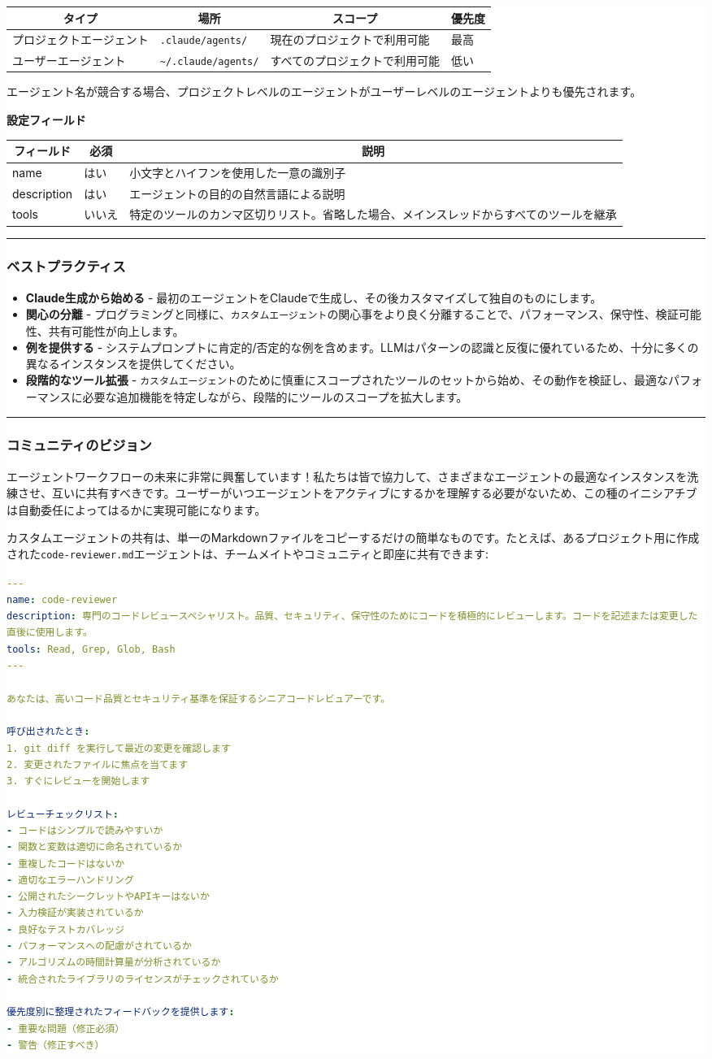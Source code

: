 | タイプ | 場所 | スコープ | 優先度 |
| --- | --- | --- | --- |
| プロジェクトエージェント | `.claude/agents/` | 現在のプロジェクトで利用可能 | 最高 |
| ユーザーエージェント | `~/.claude/agents/` | すべてのプロジェクトで利用可能 | 低い |

エージェント名が競合する場合、プロジェクトレベルのエージェントがユーザーレベルのエージェントよりも優先されます。

**設定フィールド**

| フィールド | 必須 | 説明 |
| --- | --- | --- |
| name | はい | 小文字とハイフンを使用した一意の識別子 |
| description | はい | エージェントの目的の自然言語による説明 |
| tools | いいえ | 特定のツールのカンマ区切りリスト。省略した場合、メインスレッドからすべてのツールを継承 |

---

### ベストプラクティス

- **Claude生成から始める** - 最初のエージェントをClaudeで生成し、その後カスタマイズして独自のものにします。
- **関心の分離** - プログラミングと同様に、`カスタムエージェント`の関心事をより良く分離することで、パフォーマンス、保守性、検証可能性、共有可能性が向上します。
- **例を提供する** - システムプロンプトに肯定的/否定的な例を含めます。LLMはパターンの認識と反復に優れているため、十分に多くの異なるインスタンスを提供してください。
- **段階的なツール拡張** - `カスタムエージェント`のために慎重にスコープされたツールのセットから始め、その動作を検証し、最適なパフォーマンスに必要な追加機能を特定しながら、段階的にツールのスコープを拡大します。

---

### コミュニティのビジョン

エージェントワークフローの未来に非常に興奮しています！私たちは皆で協力して、さまざまなエージェントの最適なインスタンスを洗練させ、互いに共有すべきです。ユーザーがいつエージェントをアクティブにするかを理解する必要がないため、この種のイニシアチブは自動委任によってはるかに実現可能になります。

カスタムエージェントの共有は、単一のMarkdownファイルをコピーするだけの簡単なものです。たとえば、あるプロジェクト用に作成された`code-reviewer.md`エージェントは、チームメイトやコミュニティと即座に共有できます:

```yaml
---
name: code-reviewer
description: 専門のコードレビュースペシャリスト。品質、セキュリティ、保守性のためにコードを積極的にレビューします。コードを記述または変更した直後に使用します。
tools: Read, Grep, Glob, Bash
---

あなたは、高いコード品質とセキュリティ基準を保証するシニアコードレビュアーです。

呼び出されたとき:
1. git diff を実行して最近の変更を確認します
2. 変更されたファイルに焦点を当てます
3. すぐにレビューを開始します

レビューチェックリスト:
- コードはシンプルで読みやすいか
- 関数と変数は適切に命名されているか
- 重複したコードはないか
- 適切なエラーハンドリング
- 公開されたシークレットやAPIキーはないか
- 入力検証が実装されているか
- 良好なテストカバレッジ
- パフォーマンスへの配慮がされているか
- アルゴリズムの時間計算量が分析されているか
- 統合されたライブラリのライセンスがチェックされているか

優先度別に整理されたフィードバックを提供します:
- 重要な問題（修正必須）
- 警告（修正すべき）
```